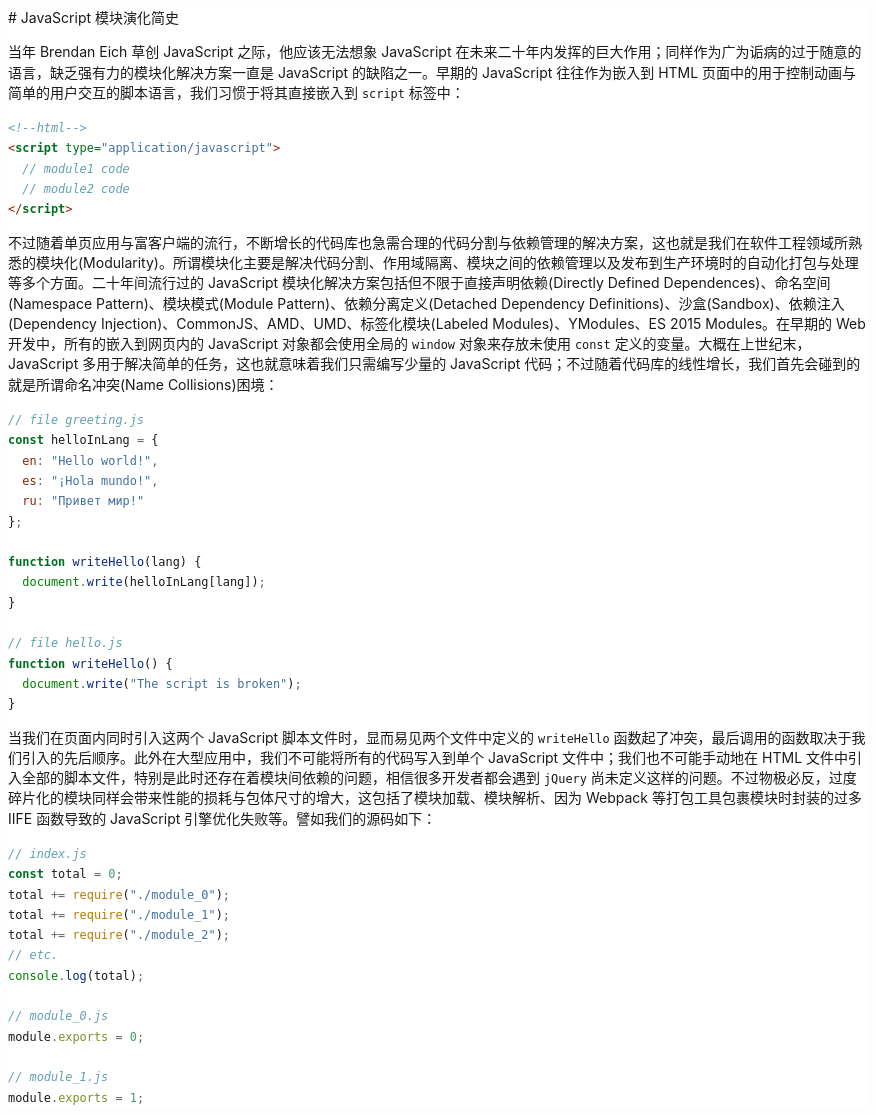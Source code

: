 # JavaScript 模块演化简史

当年 Brendan Eich 草创 JavaScript 之际，他应该无法想象 JavaScript 在未来二十年内发挥的巨大作用；同样作为广为诟病的过于随意的语言，缺乏强有力的模块化解决方案一直是 JavaScript 的缺陷之一。早期的 JavaScript 往往作为嵌入到 HTML 页面中的用于控制动画与简单的用户交互的脚本语言，我们习惯于将其直接嵌入到 `script` 标签中：

```html
<!--html-->
<script type="application/javascript">
  // module1 code
  // module2 code
</script>
```

不过随着单页应用与富客户端的流行，不断增长的代码库也急需合理的代码分割与依赖管理的解决方案，这也就是我们在软件工程领域所熟悉的模块化(Modularity)。所谓模块化主要是解决代码分割、作用域隔离、模块之间的依赖管理以及发布到生产环境时的自动化打包与处理等多个方面。二十年间流行过的 JavaScript 模块化解决方案包括但不限于直接声明依赖(Directly Defined Dependences)、命名空间(Namespace Pattern)、模块模式(Module Pattern)、依赖分离定义(Detached Dependency Definitions)、沙盒(Sandbox)、依赖注入(Dependency Injection)、CommonJS、AMD、UMD、标签化模块(Labeled Modules)、YModules、ES 2015 Modules。在早期的 Web 开发中，所有的嵌入到网页内的 JavaScript 对象都会使用全局的 `window` 对象来存放未使用 `const` 定义的变量。大概在上世纪末，JavaScript 多用于解决简单的任务，这也就意味着我们只需编写少量的 JavaScript 代码；不过随着代码库的线性增长，我们首先会碰到的就是所谓命名冲突(Name Collisions)困境：

```js
// file greeting.js
const helloInLang = {
  en: "Hello world!",
  es: "¡Hola mundo!",
  ru: "Привет мир!"
};

function writeHello(lang) {
  document.write(helloInLang[lang]);
}

// file hello.js
function writeHello() {
  document.write("The script is broken");
}
```

当我们在页面内同时引入这两个 JavaScript 脚本文件时，显而易见两个文件中定义的 `writeHello` 函数起了冲突，最后调用的函数取决于我们引入的先后顺序。此外在大型应用中，我们不可能将所有的代码写入到单个 JavaScript 文件中；我们也不可能手动地在 HTML 文件中引入全部的脚本文件，特别是此时还存在着模块间依赖的问题，相信很多开发者都会遇到 `jQuery` 尚未定义这样的问题。不过物极必反，过度碎片化的模块同样会带来性能的损耗与包体尺寸的增大，这包括了模块加载、模块解析、因为 Webpack 等打包工具包裹模块时封装的过多 IIFE 函数导致的 JavaScript 引擎优化失败等。譬如我们的源码如下：

```js
// index.js
const total = 0;
total += require("./module_0");
total += require("./module_1");
total += require("./module_2");
// etc.
console.log(total);

// module_0.js
module.exports = 0;

// module_1.js
module.exports = 1;
```
